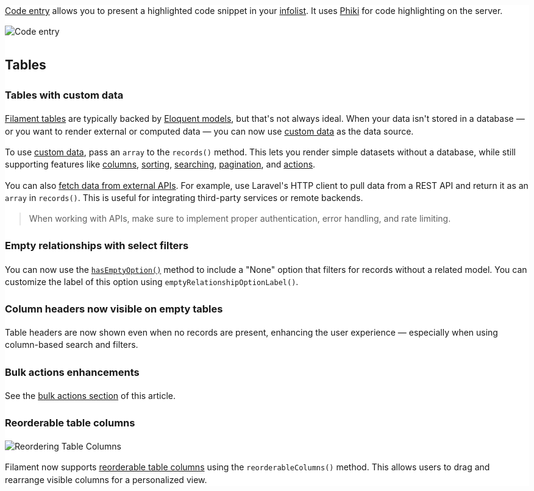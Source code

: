 [Code entry](https://filamentphp.com/docs/4.x/infolists/code-entry) allows you to present a highlighted code snippet in your [infolist](https://filamentphp.com/docs/4.x/infolists).
It uses [Phiki](https://github.com/phikiphp/phiki) for code highlighting on the server.

![Code entry](https://filamentphp.com/docs/4.x/images/light/infolists/entries/code/simple.jpg)

## Tables

### Tables with custom data

[Filament tables](https://filamentphp.com/docs/4.x/tables) are typically backed by [Eloquent models](https://laravel.com/docs/eloquent), but that's not always ideal.
When your data isn't stored in a database — or you want to render external or computed data — you can now use [custom data](https://filamentphp.com/docs/4.x/tables/custom-data) as the data source.

To use [custom data](https://filamentphp.com/docs/4.x/tables/custom-data), pass an `array` to the `records()` method. This lets you render simple datasets without a database, while still supporting features like [columns](https://filamentphp.com/docs/4.x/tables/custom-data#columns), [sorting](https://filamentphp.com/docs/4.x/tables/custom-data#sorting), [searching](https://filamentphp.com/docs/4.x/tables/custom-data#searching), [pagination](https://filamentphp.com/docs/4.x/tables/custom-data#pagination), and [actions](https://filamentphp.com/docs/4.x/tables/custom-data#actions).

You can also [fetch data from external APIs](https://filamentphp.com/docs/4.x/tables/custom-data#using-an-external-api-as-a-table-data-source). For example, use Laravel's HTTP client to pull data from a REST API and return it as an `array` in `records()`.
This is useful for integrating third-party services or remote backends.

> When working with APIs, make sure to implement proper authentication, error handling, and rate limiting.

### Empty relationships with select filters

You can now use the [`hasEmptyOption()`](https://filamentphp.com/docs/4.x/tables/filters/select#filtering-empty-relationships) method to include a "None" option that filters for records without a related model. You can customize the label of this option using `emptyRelationshipOptionLabel()`.

### Column headers now visible on empty tables

Table headers are now shown even when no records are present, enhancing the user experience — especially when using column-based search and filters.

### Bulk actions enhancements

See the [bulk actions section](#bulk-actions) of this article.

### Reorderable table columns

![Reordering Table Columns](https://filamentphp.com/docs/4.x/images/light/tables/columns/column-manager-reorderable.jpg)

Filament now supports [reorderable table columns](https://filamentphp.com/docs/4.x/tables/columns/overview#reordering-columns) using the `reorderableColumns()` method. This allows users to drag and rearrange visible columns for a personalized view.

